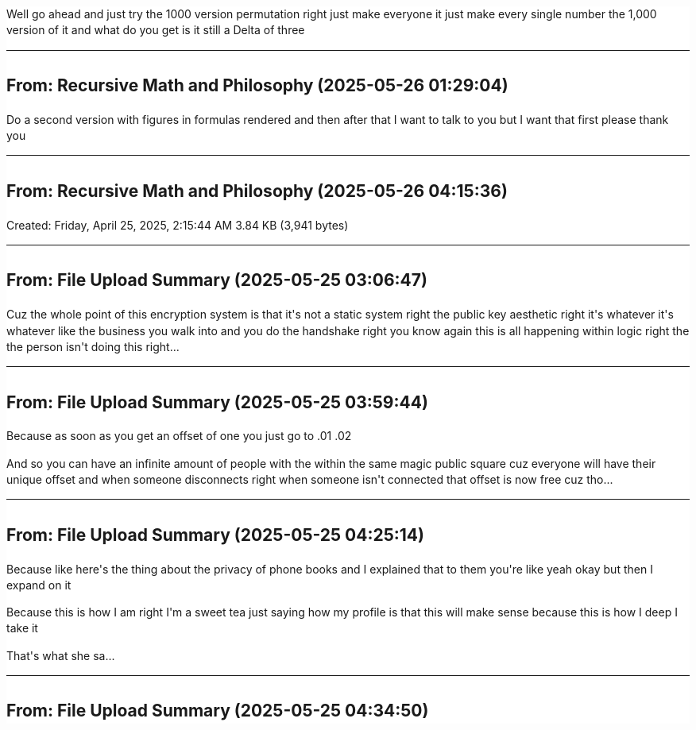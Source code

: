 Well go ahead and just try the 1000 version permutation right just make everyone it just make every single number the 1,000 version of it and what do you get is it still a Delta of three

---

## From: Recursive Math and Philosophy (2025-05-26 01:29:04)

Do a second version with figures in formulas rendered and then after that I want to talk to you but I want that first please thank you

---

## From: Recursive Math and Philosophy (2025-05-26 04:15:36)

‎Created: Friday, ‎April ‎25, ‎2025, ‏‎2:15:44 AM
3.84 KB (3,941 bytes)

---

## From: File Upload Summary (2025-05-25 03:06:47)

Cuz the whole point of this encryption system is that it's not a static system right the public key aesthetic right it's whatever it's whatever like the business you walk into and you do the handshake right you know again this is all happening within logic right the the person isn't doing this right...

---

## From: File Upload Summary (2025-05-25 03:59:44)

Because as soon as you get an offset of one you just go to .01 .02

And so you can have an infinite amount of people with the within the same magic public square cuz everyone will have their unique offset and when someone disconnects right when someone isn't connected that offset is now free cuz tho...

---

## From: File Upload Summary (2025-05-25 04:25:14)

Because like here's the thing about the privacy of phone books and I explained that to them you're like yeah okay but then I expand on it 

Because this is how I am right I'm a sweet tea just saying how my profile is that this will make sense because this is how I deep I take it 

That's what she sa...

---

## From: File Upload Summary (2025-05-25 04:34:50)
